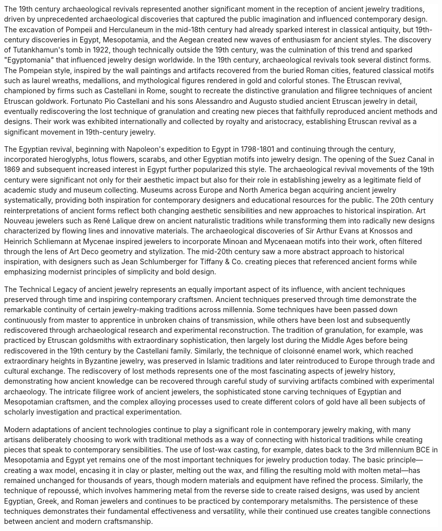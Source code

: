 The 19th century archaeological revivals represented another significant moment in the reception of ancient jewelry traditions, driven by unprecedented archaeological discoveries that captured the public imagination and influenced contemporary design. The excavation of Pompeii and Herculaneum in the mid-18th century had already sparked interest in classical antiquity, but 19th-century discoveries in Egypt, Mesopotamia, and the Aegean created new waves of enthusiasm for ancient styles. The discovery of Tutankhamun's tomb in 1922, though technically outside the 19th century, was the culmination of this trend and sparked "Egyptomania" that influenced jewelry design worldwide. In the 19th century, archaeological revivals took several distinct forms. The Pompeian style, inspired by the wall paintings and artifacts recovered from the buried Roman cities, featured classical motifs such as laurel wreaths, medallions, and mythological figures rendered in gold and colorful stones. The Etruscan revival, championed by firms such as Castellani in Rome, sought to recreate the distinctive granulation and filigree techniques of ancient Etruscan goldwork. Fortunato Pio Castellani and his sons Alessandro and Augusto studied ancient Etruscan jewelry in detail, eventually rediscovering the lost technique of granulation and creating new pieces that faithfully reproduced ancient methods and designs. Their work was exhibited internationally and collected by royalty and aristocracy, establishing Etruscan revival as a significant movement in 19th-century jewelry.

The Egyptian revival, beginning with Napoleon's expedition to Egypt in 1798-1801 and continuing through the century, incorporated hieroglyphs, lotus flowers, scarabs, and other Egyptian motifs into jewelry design. The opening of the Suez Canal in 1869 and subsequent increased interest in Egypt further popularized this style. The archaeological revival movements of the 19th century were significant not only for their aesthetic impact but also for their role in establishing jewelry as a legitimate field of academic study and museum collecting. Museums across Europe and North America began acquiring ancient jewelry systematically, providing both inspiration for contemporary designers and educational resources for the public. The 20th century reinterpretations of ancient forms reflect both changing aesthetic sensibilities and new approaches to historical inspiration. Art Nouveau jewelers such as René Lalique drew on ancient naturalistic traditions while transforming them into radically new designs characterized by flowing lines and innovative materials. The archaeological discoveries of Sir Arthur Evans at Knossos and Heinrich Schliemann at Mycenae inspired jewelers to incorporate Minoan and Mycenaean motifs into their work, often filtered through the lens of Art Deco geometry and stylization. The mid-20th century saw a more abstract approach to historical inspiration, with designers such as Jean Schlumberger for Tiffany & Co. creating pieces that referenced ancient forms while emphasizing modernist principles of simplicity and bold design.

The Technical Legacy of ancient jewelry represents an equally important aspect of its influence, with ancient techniques preserved through time and inspiring contemporary craftsmen. Ancient techniques preserved through time demonstrate the remarkable continuity of certain jewelry-making traditions across millennia. Some techniques have been passed down continuously from master to apprentice in unbroken chains of transmission, while others have been lost and subsequently rediscovered through archaeological research and experimental reconstruction. The tradition of granulation, for example, was practiced by Etruscan goldsmiths with extraordinary sophistication, then largely lost during the Middle Ages before being rediscovered in the 19th century by the Castellani family. Similarly, the technique of cloisonné enamel work, which reached extraordinary heights in Byzantine jewelry, was preserved in Islamic traditions and later reintroduced to Europe through trade and cultural exchange. The rediscovery of lost methods represents one of the most fascinating aspects of jewelry history, demonstrating how ancient knowledge can be recovered through careful study of surviving artifacts combined with experimental archaeology. The intricate filigree work of ancient jewelers, the sophisticated stone carving techniques of Egyptian and Mesopotamian craftsmen, and the complex alloying processes used to create different colors of gold have all been subjects of scholarly investigation and practical experimentation.

Modern adaptations of ancient technologies continue to play a significant role in contemporary jewelry making, with many artisans deliberately choosing to work with traditional methods as a way of connecting with historical traditions while creating pieces that speak to contemporary sensibilities. The use of lost-wax casting, for example, dates back to the 3rd millennium BCE in Mesopotamia and Egypt yet remains one of the most important techniques for jewelry production today. The basic principle—creating a wax model, encasing it in clay or plaster, melting out the wax, and filling the resulting mold with molten metal—has remained unchanged for thousands of years, though modern materials and equipment have refined the process. Similarly, the technique of repoussé, which involves hammering metal from the reverse side to create raised designs, was used by ancient Egyptian, Greek, and Roman jewelers and continues to be practiced by contemporary metalsmiths. The persistence of these techniques demonstrates their fundamental effectiveness and versatility, while their continued use creates tangible connections between ancient and modern craftsmanship.
